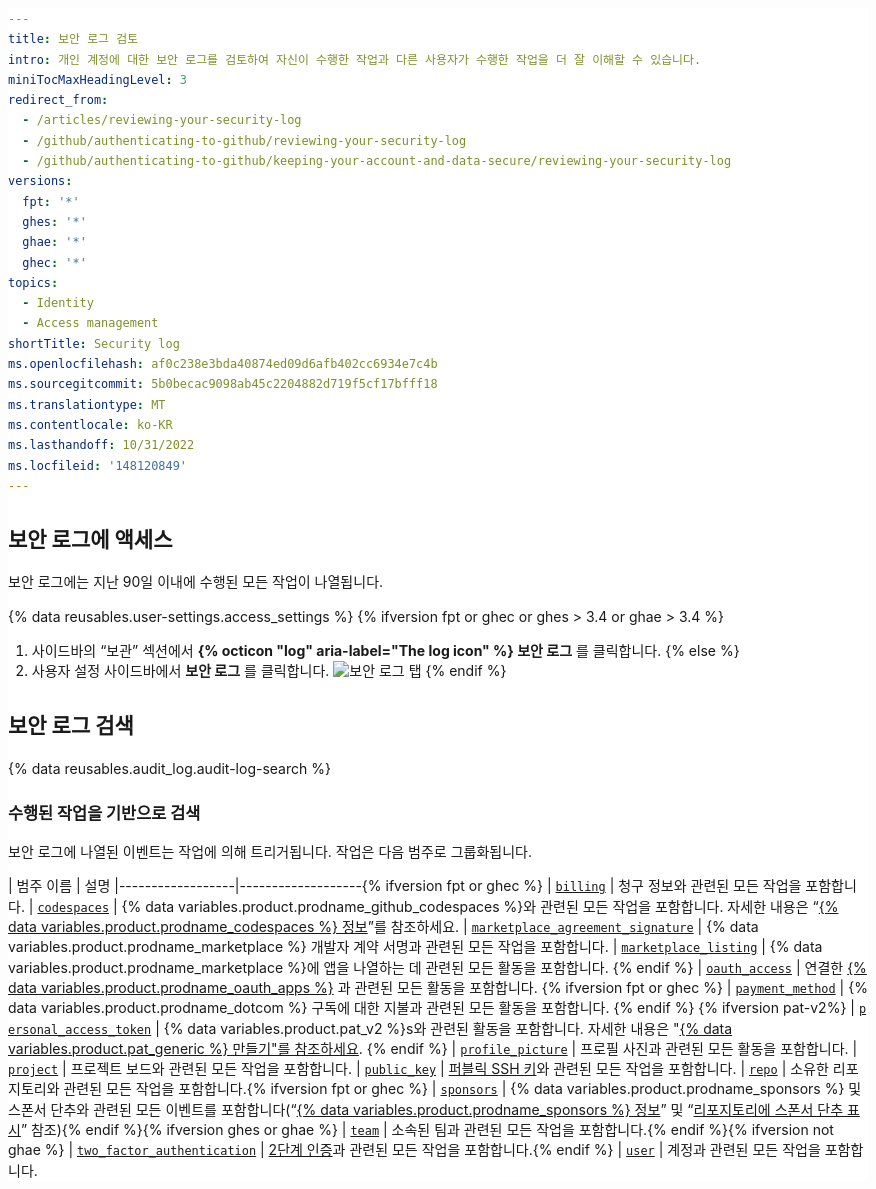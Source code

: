 ```yaml
---
title: 보안 로그 검토
intro: 개인 계정에 대한 보안 로그를 검토하여 자신이 수행한 작업과 다른 사용자가 수행한 작업을 더 잘 이해할 수 있습니다.
miniTocMaxHeadingLevel: 3
redirect_from:
  - /articles/reviewing-your-security-log
  - /github/authenticating-to-github/reviewing-your-security-log
  - /github/authenticating-to-github/keeping-your-account-and-data-secure/reviewing-your-security-log
versions:
  fpt: '*'
  ghes: '*'
  ghae: '*'
  ghec: '*'
topics:
  - Identity
  - Access management
shortTitle: Security log
ms.openlocfilehash: af0c238e3bda40874ed09d6afb402cc6934e7c4b
ms.sourcegitcommit: 5b0becac9098ab45c2204882d719f5cf17bfff18
ms.translationtype: MT
ms.contentlocale: ko-KR
ms.lasthandoff: 10/31/2022
ms.locfileid: '148120849'
---
```

## 보안 로그에 액세스

보안 로그에는 지난 90일 이내에 수행된 모든 작업이 나열됩니다.

{% data reusables.user-settings.access_settings %} {% ifversion fpt or ghec or ghes > 3.4 or ghae > 3.4 %}
1. 사이드바의 “보관” 섹션에서 **{% octicon "log" aria-label="The log icon" %} 보안 로그** 를 클릭합니다.
{% else %}
1. 사용자 설정 사이드바에서 **보안 로그** 를 클릭합니다.
  ![보안 로그 탭](/assets/images/help/settings/audit-log-tab.png) {% endif %}

## 보안 로그 검색

{% data reusables.audit_log.audit-log-search %}

### 수행된 작업을 기반으로 검색

보안 로그에 나열된 이벤트는 작업에 의해 트리거됩니다. 작업은 다음 범주로 그룹화됩니다.

| 범주 이름 | 설명 |------------------|-------------------{% ifversion fpt or ghec %} | [`billing`](#billing-category-actions) | 청구 정보와 관련된 모든 작업을 포함합니다.
| [`codespaces`](#codespaces-category-actions) | {% data variables.product.prodname_github_codespaces %}와 관련된 모든 작업을 포함합니다. 자세한 내용은 “[{% data variables.product.prodname_codespaces %} 정보](/github/developing-online-with-codespaces/about-codespaces)”를 참조하세요.
| [`marketplace_agreement_signature`](#marketplace_agreement_signature-category-actions) | {% data variables.product.prodname_marketplace %} 개발자 계약 서명과 관련된 모든 작업을 포함합니다.
| [`marketplace_listing`](#marketplace_listing-category-actions) | {% data variables.product.prodname_marketplace %}에 앱을 나열하는 데 관련된 모든 활동을 포함합니다. {% endif %} | [`oauth_access`](#oauth_access-category-actions) | 연결한 [{% data variables.product.prodname_oauth_apps %}](/github/authenticating-to-github/keeping-your-account-and-data-secure/authorizing-oauth-apps) 과 관련된 모든 활동을 포함합니다. {% ifversion fpt or ghec %} | [`payment_method`](#payment_method-category-actions) | {% data variables.product.prodname_dotcom %} 구독에 대한 지불과 관련된 모든 활동을 포함합니다. {% endif %} {% ifversion pat-v2%} | [`personal_access_token`](#personal_access_token-category-actions) | {% data variables.product.pat_v2 %}s와 관련된 활동을 포함합니다. 자세한 내용은 "[{% data variables.product.pat_generic %} 만들기"를 참조하세요](/authentication/keeping-your-account-and-data-secure/creating-a-personal-access-token). {% endif %} | [`profile_picture`](#profile_picture-category-actions) | 프로필 사진과 관련된 모든 활동을 포함합니다.
| [`project`](#project-category-actions) | 프로젝트 보드와 관련된 모든 작업을 포함합니다.
| [`public_key`](#public_key-category-actions) | [퍼블릭 SSH 키](/articles/adding-a-new-ssh-key-to-your-github-account)와 관련된 모든 작업을 포함합니다.
| [`repo`](#repo-category-actions) | 소유한 리포지토리와 관련된 모든 작업을 포함합니다.{% ifversion fpt or ghec %} | [`sponsors`](#sponsors-category-actions) | {% data variables.product.prodname_sponsors %} 및 스폰서 단추와 관련된 모든 이벤트를 포함합니다(“[{% data variables.product.prodname_sponsors %} 정보](/sponsors/getting-started-with-github-sponsors/about-github-sponsors)” 및 “[리포지토리에 스폰서 단추 표시](/articles/displaying-a-sponsor-button-in-your-repository)” 참조){% endif %}{% ifversion ghes or ghae %} | [`team`](#team-category-actions) | 소속된 팀과 관련된 모든 작업을 포함합니다.{% endif %}{% ifversion not ghae %} | [`two_factor_authentication`](#two_factor_authentication-category-actions) | [2단계 인증](/articles/securing-your-account-with-two-factor-authentication-2fa)과 관련된 모든 작업을 포함합니다.{% endif %} | [`user`](#user-category-actions) | 계정과 관련된 모든 작업을 포함합니다.
